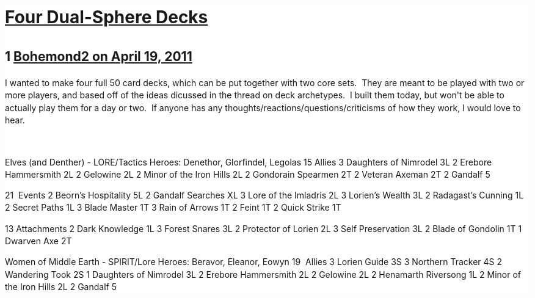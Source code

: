 # [Four Dual-Sphere Decks](https://community.fantasyflightgames.com/topic/45450-four-dual-sphere-decks/)

## 1 [Bohemond2 on April 19, 2011](https://community.fantasyflightgames.com/topic/45450-four-dual-sphere-decks/?do=findComment&comment=455934)

I wanted to make four full 50 card decks, which can be put together with two core sets.  They are meant to be played with two or more players, and based off of the ideas dicussed in the thread on deck archetypes.  I built them today, but won't be able to actually play them for a day or two.  If anyone has any thoughts/reactions/questions/criticisms of how they work, I would love to hear.

 

Elves (and Denther) - LORE/Tactics
Heroes: Denethor, Glorfindel, Legolas
15 Allies
3 Daughters of Nimrodel 3L
2 Erebore Hammersmith 2L
2 Gelowine 2L
2 Minor of the Iron Hills 2L
2 Gondorain Spearmen 2T
2 Veteran Axeman 2T
2 Gandalf 5

21  Events
2 Beorn’s Hospitality 5L
2 Gandalf Searches XL
3 Lore of the Imladris 2L
3 Lorien’s Wealth 3L
2 Radagast’s Cunning 1L
2 Secret Paths 1L
3 Blade Master 1T
3 Rain of Arrows 1T
2 Feint 1T
2 Quick Strike 1T

13 Attachments
2 Dark Knowledge 1L
3 Forest Snares 3L
2 Protector of Lorien 2L
3 Self Preservation 3L
2 Blade of Gondolin 1T
1 Dwarven Axe 2T


Women of Middle Earth - SPIRIT/Lore
Heroes: Beravor, Eleanor, Eowyn
19  Allies
3 Lorien Guide 3S
3 Northern Tracker 4S
2 Wandering Took 2S
1 Daughters of Nimrodel 3L
2 Erebore Hammersmith 2L
2 Gelowine 2L
2 Henamarth Riversong 1L
2 Minor of the Iron Hills 2L
2 Gandalf 5
